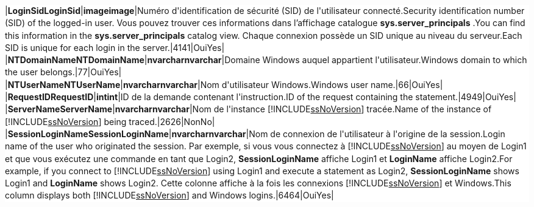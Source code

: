 |<span data-ttu-id="1f8b8-159">**LoginSid**</span><span class="sxs-lookup"><span data-stu-id="1f8b8-159">**LoginSid**</span></span>|<span data-ttu-id="1f8b8-160">**image**</span><span class="sxs-lookup"><span data-stu-id="1f8b8-160">**image**</span></span>|<span data-ttu-id="1f8b8-161">Numéro d'identification de sécurité (SID) de l'utilisateur connecté.</span><span class="sxs-lookup"><span data-stu-id="1f8b8-161">Security identification number (SID) of the logged-in user.</span></span> <span data-ttu-id="1f8b8-162">Vous pouvez trouver ces informations dans l’affichage catalogue **sys.server_principals** .</span><span class="sxs-lookup"><span data-stu-id="1f8b8-162">You can find this information in the **sys.server_principals** catalog view.</span></span> <span data-ttu-id="1f8b8-163">Chaque connexion possède un SID unique au niveau du serveur.</span><span class="sxs-lookup"><span data-stu-id="1f8b8-163">Each SID is unique for each login in the server.</span></span>|<span data-ttu-id="1f8b8-164">41</span><span class="sxs-lookup"><span data-stu-id="1f8b8-164">41</span></span>|<span data-ttu-id="1f8b8-165">Oui</span><span class="sxs-lookup"><span data-stu-id="1f8b8-165">Yes</span></span>|  
|<span data-ttu-id="1f8b8-166">**NTDomainName**</span><span class="sxs-lookup"><span data-stu-id="1f8b8-166">**NTDomainName**</span></span>|<span data-ttu-id="1f8b8-167">**nvarchar**</span><span class="sxs-lookup"><span data-stu-id="1f8b8-167">**nvarchar**</span></span>|<span data-ttu-id="1f8b8-168">Domaine Windows auquel appartient l'utilisateur.</span><span class="sxs-lookup"><span data-stu-id="1f8b8-168">Windows domain to which the user belongs.</span></span>|<span data-ttu-id="1f8b8-169">7</span><span class="sxs-lookup"><span data-stu-id="1f8b8-169">7</span></span>|<span data-ttu-id="1f8b8-170">Oui</span><span class="sxs-lookup"><span data-stu-id="1f8b8-170">Yes</span></span>|  
|<span data-ttu-id="1f8b8-171">**NTUserName**</span><span class="sxs-lookup"><span data-stu-id="1f8b8-171">**NTUserName**</span></span>|<span data-ttu-id="1f8b8-172">**nvarchar**</span><span class="sxs-lookup"><span data-stu-id="1f8b8-172">**nvarchar**</span></span>|<span data-ttu-id="1f8b8-173">Nom d'utilisateur Windows.</span><span class="sxs-lookup"><span data-stu-id="1f8b8-173">Windows user name.</span></span>|<span data-ttu-id="1f8b8-174">6</span><span class="sxs-lookup"><span data-stu-id="1f8b8-174">6</span></span>|<span data-ttu-id="1f8b8-175">Oui</span><span class="sxs-lookup"><span data-stu-id="1f8b8-175">Yes</span></span>|  
|<span data-ttu-id="1f8b8-176">**RequestID**</span><span class="sxs-lookup"><span data-stu-id="1f8b8-176">**RequestID**</span></span>|<span data-ttu-id="1f8b8-177">**int**</span><span class="sxs-lookup"><span data-stu-id="1f8b8-177">**int**</span></span>|<span data-ttu-id="1f8b8-178">ID de la demande contenant l'instruction.</span><span class="sxs-lookup"><span data-stu-id="1f8b8-178">ID of the request containing the statement.</span></span>|<span data-ttu-id="1f8b8-179">49</span><span class="sxs-lookup"><span data-stu-id="1f8b8-179">49</span></span>|<span data-ttu-id="1f8b8-180">Oui</span><span class="sxs-lookup"><span data-stu-id="1f8b8-180">Yes</span></span>|  
|<span data-ttu-id="1f8b8-181">**ServerName**</span><span class="sxs-lookup"><span data-stu-id="1f8b8-181">**ServerName**</span></span>|<span data-ttu-id="1f8b8-182">**nvarchar**</span><span class="sxs-lookup"><span data-stu-id="1f8b8-182">**nvarchar**</span></span>|<span data-ttu-id="1f8b8-183">Nom de l'instance [!INCLUDE[ssNoVersion](../../includes/ssnoversion-md.md)] tracée.</span><span class="sxs-lookup"><span data-stu-id="1f8b8-183">Name of the instance of [!INCLUDE[ssNoVersion](../../includes/ssnoversion-md.md)] being traced.</span></span>|<span data-ttu-id="1f8b8-184">26</span><span class="sxs-lookup"><span data-stu-id="1f8b8-184">26</span></span>|<span data-ttu-id="1f8b8-185">Non</span><span class="sxs-lookup"><span data-stu-id="1f8b8-185">No</span></span>|  
|<span data-ttu-id="1f8b8-186">**SessionLoginName**</span><span class="sxs-lookup"><span data-stu-id="1f8b8-186">**SessionLoginName**</span></span>|<span data-ttu-id="1f8b8-187">**nvarchar**</span><span class="sxs-lookup"><span data-stu-id="1f8b8-187">**nvarchar**</span></span>|<span data-ttu-id="1f8b8-188">Nom de connexion de l'utilisateur à l'origine de la session.</span><span class="sxs-lookup"><span data-stu-id="1f8b8-188">Login name of the user who originated the session.</span></span> <span data-ttu-id="1f8b8-189">Par exemple, si vous vous connectez à [!INCLUDE[ssNoVersion](../../includes/ssnoversion-md.md)] au moyen de Login1 et que vous exécutez une commande en tant que Login2, **SessionLoginName** affiche Login1 et **LoginName** affiche Login2.</span><span class="sxs-lookup"><span data-stu-id="1f8b8-189">For example, if you connect to [!INCLUDE[ssNoVersion](../../includes/ssnoversion-md.md)] using Login1 and execute a statement as Login2, **SessionLoginName** shows Login1 and **LoginName** shows Login2.</span></span> <span data-ttu-id="1f8b8-190">Cette colonne affiche à la fois les connexions [!INCLUDE[ssNoVersion](../../includes/ssnoversion-md.md)] et Windows.</span><span class="sxs-lookup"><span data-stu-id="1f8b8-190">This column displays both [!INCLUDE[ssNoVersion](../../includes/ssnoversion-md.md)] and Windows logins.</span></span>|<span data-ttu-id="1f8b8-191">64</span><span class="sxs-lookup"><span data-stu-id="1f8b8-191">64</span></span>|<span data-ttu-id="1f8b8-192">Oui</span><span class="sxs-lookup"><span data-stu-id="1f8b8-192">Yes</span></span>|  